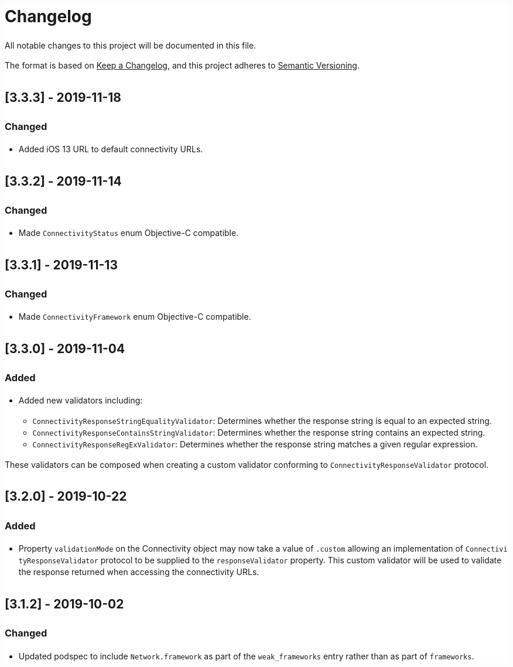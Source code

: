 # Changelog
All notable changes to this project will be documented in this file.

The format is based on [Keep a Changelog](https://keepachangelog.com/en/1.0.0/),
and this project adheres to [Semantic Versioning](https://semver.org/spec/v2.0.0.html).

## [3.3.3] - 2019-11-18
### Changed
- Added iOS 13 URL to default connectivity URLs.

## [3.3.2] - 2019-11-14
### Changed
- Made `ConnectivityStatus` enum Objective-C compatible.

## [3.3.1] - 2019-11-13
### Changed
- Made `ConnectivityFramework` enum Objective-C compatible.

## [3.3.0] - 2019-11-04
### Added
- Added new validators including:

	- `ConnectivityResponseStringEqualityValidator`: Determines whether the response string is equal to an expected string.
	- `ConnectivityResponseContainsStringValidator`: Determines whether the response string contains an expected string.
	- `ConnectivityResponseRegExValidator`: Determines whether the response string matches a given regular expression.

These validators can be composed when creating a custom validator conforming to `ConnectivityResponseValidator` protocol.

## [3.2.0] - 2019-10-22
### Added
- Property `validationMode` on the Connectivity object may now take a value of `.custom` allowing an implementation of `ConnectivityResponseValidator` protocol to be supplied to the `responseValidator` property. This custom validator will be used to validate the response returned when accessing the connectivity URLs.

## [3.1.2] - 2019-10-02
### Changed
- Updated podspec to include `Network.framework` as part of the `weak_frameworks` entry rather than as part of `frameworks`.
